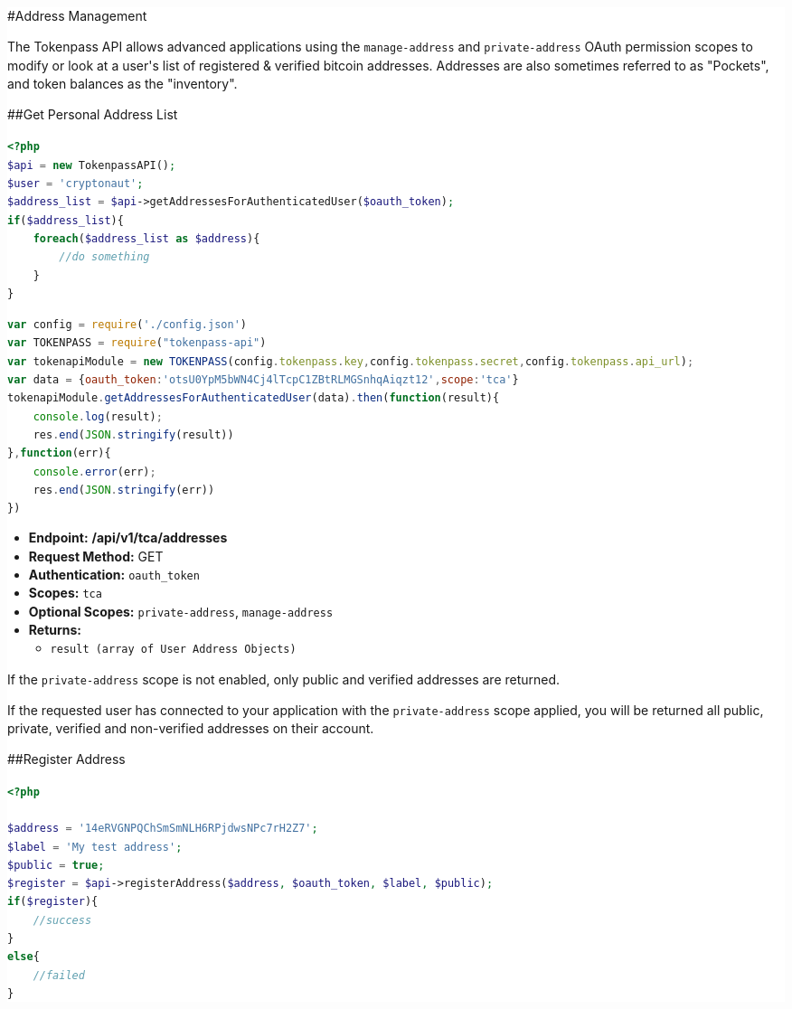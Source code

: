 #Address Management

The Tokenpass API allows advanced applications using the `manage-address` and `private-address` OAuth permission scopes to
modify or look at a user's list of registered & verified bitcoin addresses. Addresses are also sometimes referred to as "Pockets", and
token balances as the "inventory".


##Get Personal Address List

```php
<?php
$api = new TokenpassAPI();
$user = 'cryptonaut';
$address_list = $api->getAddressesForAuthenticatedUser($oauth_token);
if($address_list){
    foreach($address_list as $address){
        //do something
    }
}

```

```javascript
var config = require('./config.json')
var TOKENPASS = require("tokenpass-api")
var tokenapiModule = new TOKENPASS(config.tokenpass.key,config.tokenpass.secret,config.tokenpass.api_url);
var data = {oauth_token:'otsU0YpM5bWN4Cj4lTcpC1ZBtRLMGSnhqAiqzt12',scope:'tca'}
tokenapiModule.getAddressesForAuthenticatedUser(data).then(function(result){
	console.log(result);
	res.end(JSON.stringify(result))
},function(err){
	console.error(err);
	res.end(JSON.stringify(err))
})
```

* **Endpoint:** **/api/v1/tca/addresses**
* **Request Method:** GET
* **Authentication:** `oauth_token`
* **Scopes:** `tca`
* **Optional Scopes:** `private-address`, `manage-address`
* **Returns:** 
   * `result (array of User Address Objects)`
   
If the `private-address` scope is not enabled, only public and verified addresses are returned.

If the requested user has connected to your application with the `private-address` scope applied, you will be returned all public, private, verified and non-verified addresses on their account.



##Register Address

```php
<?php

$address = '14eRVGNPQChSmSmNLH6RPjdwsNPc7rH2Z7';
$label = 'My test address';
$public = true;
$register = $api->registerAddress($address, $oauth_token, $label, $public);
if($register){
    //success
}
else{
    //failed
}

```